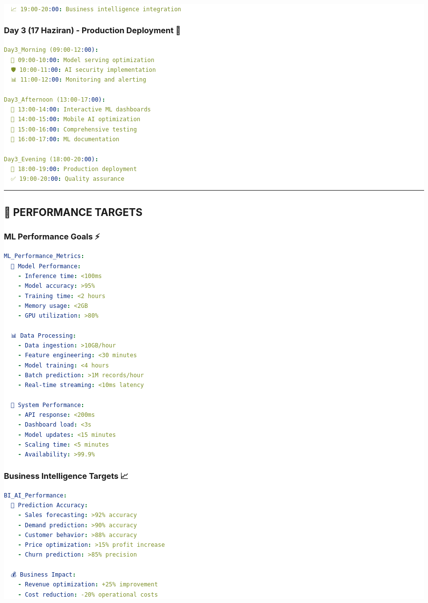 ```yaml
  📈 19:00-20:00: Business intelligence integration
```

### **Day 3 (17 Haziran) - Production Deployment** 🚀
```yaml
Day3_Morning (09:00-12:00):
  🔄 09:00-10:00: Model serving optimization
  🛡️ 10:00-11:00: AI security implementation
  📊 11:00-12:00: Monitoring and alerting

Day3_Afternoon (13:00-17:00):
  🎨 13:00-14:00: Interactive ML dashboards
  📱 14:00-15:00: Mobile AI optimization
  🧪 15:00-16:00: Comprehensive testing
  📝 16:00-17:00: ML documentation

Day3_Evening (18:00-20:00):
  🚀 18:00-19:00: Production deployment
  ✅ 19:00-20:00: Quality assurance
```

---

## 🎯 **PERFORMANCE TARGETS**

### **ML Performance Goals** ⚡
```yaml
ML_Performance_Metrics:
  🧠 Model Performance:
    - Inference time: <100ms
    - Model accuracy: >95%
    - Training time: <2 hours
    - Memory usage: <2GB
    - GPU utilization: >80%

  📊 Data Processing:
    - Data ingestion: >10GB/hour
    - Feature engineering: <30 minutes
    - Model training: <4 hours
    - Batch prediction: >1M records/hour
    - Real-time streaming: <10ms latency

  🔄 System Performance:
    - API response: <200ms
    - Dashboard load: <3s
    - Model updates: <15 minutes
    - Scaling time: <5 minutes
    - Availability: >99.9%
```

### **Business Intelligence Targets** 📈
```yaml
BI_AI_Performance:
  🎯 Prediction Accuracy:
    - Sales forecasting: >92% accuracy
    - Demand prediction: >90% accuracy
    - Customer behavior: >88% accuracy
    - Price optimization: >15% profit increase
    - Churn prediction: >85% precision

  💰 Business Impact:
    - Revenue optimization: +25% improvement
    - Cost reduction: -20% operational costs
```